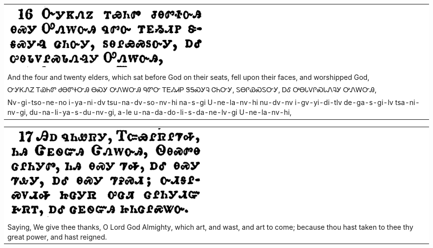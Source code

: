 <table>
<tbody>
<tr class="odd">
<td><a href="271116.png"><img src="271116.png" width="400" /></a></td>
</tr>
<tr class="even">
<td>And the four and twenty elders, which sat before God on their seats, fell upon their faces, and worshipped God,</td>
</tr>
<tr class="odd">
<td>ᏅᎩᏦᏁᏃ ᎢᏯᏂᏛ ᏧᎾᏛᏐᏅᎯ ᎾᏍᎩ ᎤᏁᎳᏅᎯ ᏄᏛᏅ ᎢᎬᏱᏗᏢ ᏕᎦᏍᎩᎸ ᏣᏂᏅᎩ, ᏚᎾᎵᏯᏍᏚᏅᎩ, ᎠᎴ ᎤᎾᏓᏙᎵᏍᏓᏁᎸᎩ ᎤᏁᎳᏅᎯ,</td>
</tr>
<tr class="even">
<td>Nv-gi-tso-ne-no i-ya-ni-dv tsu-na-dv-so-nv-hi na-s-gi U-ne-la-nv-hi nu-dv-nv i-gv-yi-di-tlv de-ga-s-gi-lv tsa-ni-nv-gi, du-na-li-ya-s-du-nv-gi, a-le u-na-da-do-li-s-da-ne-lv-gi U-ne-la-nv-hi,</td>
</tr>
</tbody>
</table>

<table>
<tbody>
<tr class="odd">
<td><a href="271117.png"><img src="271117.png" width="400" /></a></td>
</tr>
<tr class="even">
<td>Saying, We give thee thanks, O Lord God Almighty, which art, and wast, and art to come; because thou hast taken to thee thy great power, and hast reigned.</td>
</tr>
<tr class="odd">